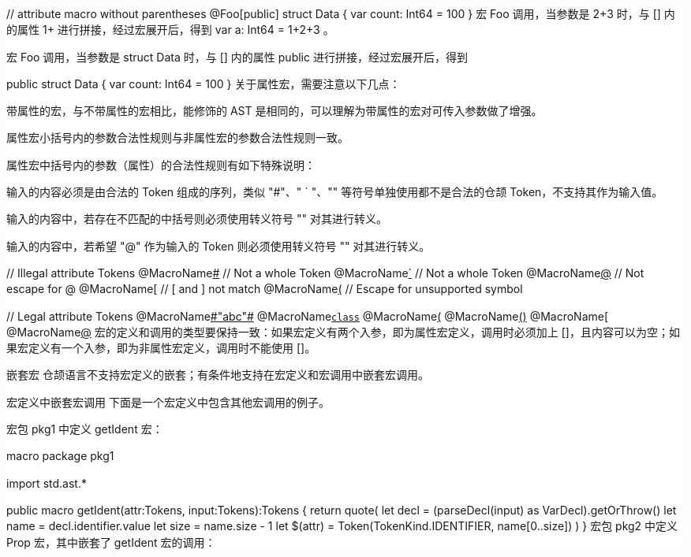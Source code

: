 // attribute macro without parentheses
@Foo[public]
struct Data {
    var count: Int64 = 100
}
宏 Foo 调用，当参数是 2+3 时，与 [] 内的属性 1+ 进行拼接，经过宏展开后，得到 var a: Int64 = 1+2+3 。

宏 Foo 调用，当参数是 struct Data 时，与 [] 内的属性 public 进行拼接，经过宏展开后，得到

public struct Data {
    var count: Int64 = 100
}
关于属性宏，需要注意以下几点：

带属性的宏，与不带属性的宏相比，能修饰的 AST 是相同的，可以理解为带属性的宏对可传入参数做了增强。

属性宏小括号内的参数合法性规则与非属性宏的参数合法性规则一致。

属性宏中括号内的参数（属性）的合法性规则有如下特殊说明：

输入的内容必须是由合法的 Token 组成的序列，类似 "#"、" ` "、"\" 等符号单独使用都不是合法的仓颉 Token，不支持其作为输入值。

输入的内容中，若存在不匹配的中括号则必须使用转义符号 "\" 对其进行转义。

输入的内容中，若希望 "@" 作为输入的 Token 则必须使用转义符号 "\" 对其进行转义。

// Illegal attribute Tokens
@MacroName[#]()    // Not a whole Token
@MacroName[`]()    // Not a whole Token
@MacroName[@]()    // Not escape for @
@MacroName[[]()    // [ and ] not match
@MacroName[\(]()   // Escape for unsupported symbol

// Legal attribute Tokens
@MacroName[#"abc"#]()
@MacroName[`class`]()
@MacroName[(]()
@MacroName[()]()
@MacroName[\[]()
@MacroName[\@]()
宏的定义和调用的类型要保持一致：如果宏定义有两个入参，即为属性宏定义，调用时必须加上 []，且内容可以为空；如果宏定义有一个入参，即为非属性宏定义，调用时不能使用 []。

嵌套宏
仓颉语言不支持宏定义的嵌套；有条件地支持在宏定义和宏调用中嵌套宏调用。

宏定义中嵌套宏调用
下面是一个宏定义中包含其他宏调用的例子。

宏包 pkg1 中定义 getIdent 宏：

macro package pkg1

import std.ast.*

public macro getIdent(attr:Tokens, input:Tokens):Tokens {
    return quote(
        let decl = (parseDecl(input) as VarDecl).getOrThrow()
        let name = decl.identifier.value
        let size = name.size - 1
        let $(attr) = Token(TokenKind.IDENTIFIER, name[0..size])
    )
}
宏包 pkg2 中定义 Prop 宏，其中嵌套了 getIdent 宏的调用：
